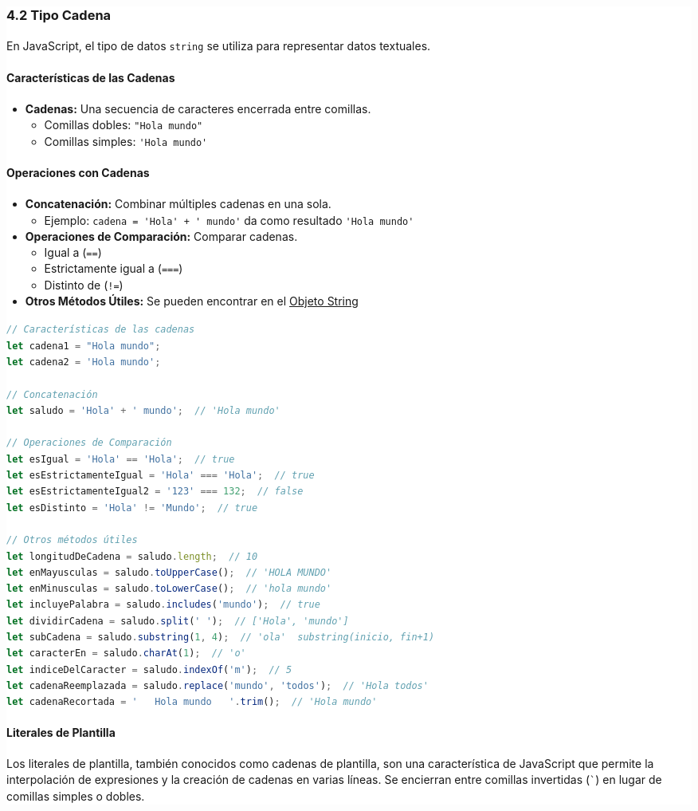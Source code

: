 ```js
```

### **4.2 Tipo Cadena**

En JavaScript, el tipo de datos `string` se utiliza para representar datos textuales.

#### Características de las Cadenas

- **Cadenas:** Una secuencia de caracteres encerrada entre comillas.
  - Comillas dobles: `"Hola mundo"`
  - Comillas simples: `'Hola mundo'`

#### Operaciones con Cadenas

- **Concatenación:** Combinar múltiples cadenas en una sola.
    - Ejemplo: `cadena = 'Hola' + ' mundo'` da como resultado `'Hola mundo'`
- **Operaciones de Comparación:** Comparar cadenas.
    - Igual a (`==`)
    - Estrictamente igual a (`===`)
    - Distinto de (`!=`)
- **Otros Métodos Útiles:** Se pueden encontrar en el [Objeto String](#64-string-object)

```js
// Características de las cadenas
let cadena1 = "Hola mundo";
let cadena2 = 'Hola mundo';

// Concatenación
let saludo = 'Hola' + ' mundo';  // 'Hola mundo'

// Operaciones de Comparación
let esIgual = 'Hola' == 'Hola';  // true
let esEstrictamenteIgual = 'Hola' === 'Hola';  // true
let esEstrictamenteIgual2 = '123' === 132;  // false
let esDistinto = 'Hola' != 'Mundo';  // true

// Otros métodos útiles
let longitudDeCadena = saludo.length;  // 10
let enMayusculas = saludo.toUpperCase();  // 'HOLA MUNDO'
let enMinusculas = saludo.toLowerCase();  // 'hola mundo'
let incluyePalabra = saludo.includes('mundo');  // true
let dividirCadena = saludo.split(' ');  // ['Hola', 'mundo']
let subCadena = saludo.substring(1, 4);  // 'ola'  substring(inicio, fin+1)
let caracterEn = saludo.charAt(1);  // 'o'
let indiceDelCaracter = saludo.indexOf('m');  // 5
let cadenaReemplazada = saludo.replace('mundo', 'todos');  // 'Hola todos'
let cadenaRecortada = '   Hola mundo   '.trim();  // 'Hola mundo'
```

#### Literales de Plantilla

Los literales de plantilla, también conocidos como cadenas de plantilla, son una característica de JavaScript que permite la interpolación de expresiones y la creación de cadenas en varias líneas. Se encierran entre comillas invertidas (`` ` ``) en lugar de comillas simples o dobles.
